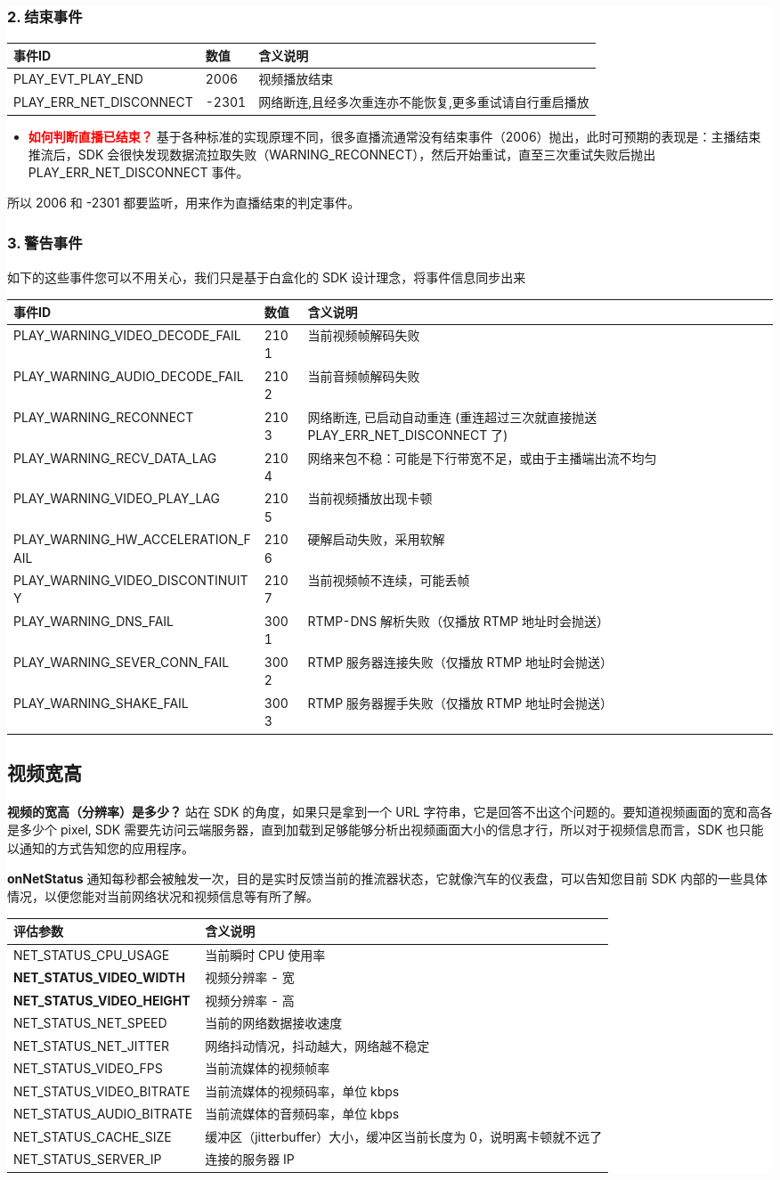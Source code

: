 ### 2. 结束事件
| 事件ID                 |    数值  |  含义说明                    |   
| :-------------------  |:-------- |  :------------------------ | 
|PLAY_EVT_PLAY_END      |  2006|  视频播放结束      | 
|PLAY_ERR_NET_DISCONNECT |  -2301  |  网络断连,且经多次重连亦不能恢复,更多重试请自行重启播放 | 

- **<font color='red'>如何判断直播已结束？</font>**
基于各种标准的实现原理不同，很多直播流通常没有结束事件（2006）抛出，此时可预期的表现是：主播结束推流后，SDK 会很快发现数据流拉取失败（WARNING_RECONNECT），然后开始重试，直至三次重试失败后抛出 PLAY_ERR_NET_DISCONNECT 事件。

 所以 2006 和  -2301 都要监听，用来作为直播结束的判定事件。


### 3. 警告事件
如下的这些事件您可以不用关心，我们只是基于白盒化的 SDK 设计理念，将事件信息同步出来

| 事件ID                 |    数值  |  含义说明                    |   
| :-------------------  |:-------- |  :------------------------ | 
| PLAY_WARNING_VIDEO_DECODE_FAIL   |  2101  | 当前视频帧解码失败  |
| PLAY_WARNING_AUDIO_DECODE_FAIL   |  2102  | 当前音频帧解码失败  |
| PLAY_WARNING_RECONNECT           |  2103  | 网络断连, 已启动自动重连 (重连超过三次就直接抛送 PLAY_ERR_NET_DISCONNECT 了) |
| PLAY_WARNING_RECV_DATA_LAG       |  2104  | 网络来包不稳：可能是下行带宽不足，或由于主播端出流不均匀|
| PLAY_WARNING_VIDEO_PLAY_LAG      |  2105  | 当前视频播放出现卡顿|
| PLAY_WARNING_HW_ACCELERATION_FAIL|  2106  | 硬解启动失败，采用软解   |
| PLAY_WARNING_VIDEO_DISCONTINUITY |  2107  | 当前视频帧不连续，可能丢帧|
| PLAY_WARNING_DNS_FAIL            |  3001  | RTMP-DNS 解析失败（仅播放 RTMP 地址时会抛送）|
| PLAY_WARNING_SEVER_CONN_FAIL     |  3002  | RTMP 服务器连接失败（仅播放 RTMP 地址时会抛送）|
| PLAY_WARNING_SHAKE_FAIL          |  3003  | RTMP 服务器握手失败（仅播放 RTMP 地址时会抛送）|



## 视频宽高 

**视频的宽高（分辨率）是多少？**
站在 SDK 的角度，如果只是拿到一个 URL 字符串，它是回答不出这个问题的。要知道视频画面的宽和高各是多少个 pixel, SDK 需要先访问云端服务器，直到加载到足够能够分析出视频画面大小的信息才行，所以对于视频信息而言，SDK 也只能以通知的方式告知您的应用程序。 

 **onNetStatus** 通知每秒都会被触发一次，目的是实时反馈当前的推流器状态，它就像汽车的仪表盘，可以告知您目前 SDK 内部的一些具体情况，以便您能对当前网络状况和视频信息等有所了解。 
  
|   评估参数                   |  含义说明                   |   
| :------------------------  |  :------------------------ | 
| NET_STATUS_CPU_USAGE     | 当前瞬时 CPU 使用率 | 
| **NET_STATUS_VIDEO_WIDTH**  | 视频分辨率 - 宽 |
| **NET_STATUS_VIDEO_HEIGHT**| 视频分辨率 - 高 |
|   NET_STATUS_NET_SPEED     | 当前的网络数据接收速度 |
|   NET_STATUS_NET_JITTER    | 网络抖动情况，抖动越大，网络越不稳定 |
|   NET_STATUS_VIDEO_FPS     | 当前流媒体的视频帧率    |
|   NET_STATUS_VIDEO_BITRATE | 当前流媒体的视频码率，单位 kbps|
|   NET_STATUS_AUDIO_BITRATE | 当前流媒体的音频码率，单位 kbps|
|   NET_STATUS_CACHE_SIZE    | 缓冲区（jitterbuffer）大小，缓冲区当前长度为 0，说明离卡顿就不远了|
| NET_STATUS_SERVER_IP | 连接的服务器 IP | 
